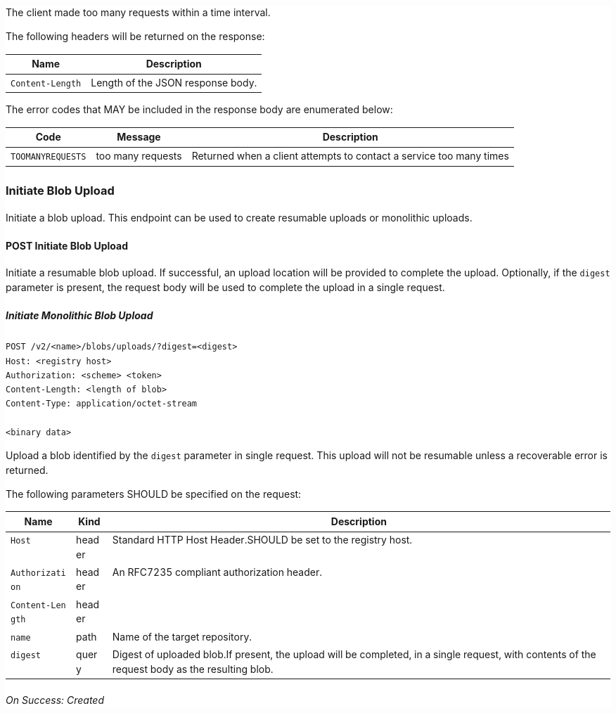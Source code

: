 The client made too many requests within a time interval.

The following headers will be returned on the response:

| Name             | Description                       |
|------------------|-----------------------------------|
| `Content-Length` | Length of the JSON response body. |

The error codes that MAY be included in the response body are enumerated below:

| Code              | Message           | Description                                                         |
|-------------------|-------------------|---------------------------------------------------------------------|
| `TOOMANYREQUESTS` | too many requests | Returned when a client attempts to contact a service too many times |

### Initiate Blob Upload

Initiate a blob upload.
This endpoint can be used to create resumable uploads or monolithic uploads.

#### POST Initiate Blob Upload

Initiate a resumable blob upload.
If successful, an upload location will be provided to complete the upload.
Optionally, if the `digest` parameter is present, the request body will be used to complete the upload in a single request.

##### Initiate Monolithic Blob Upload

```
POST /v2/<name>/blobs/uploads/?digest=<digest>
Host: <registry host>
Authorization: <scheme> <token>
Content-Length: <length of blob>
Content-Type: application/octet-stream

<binary data>
```

Upload a blob identified by the `digest` parameter in single request.
This upload will not be resumable unless a recoverable error is returned.

The following parameters SHOULD be specified on the request:

| Name             | Kind   | Description                                                                                                                                     |
|------------------|--------|-------------------------------------------------------------------------------------------------------------------------------------------------|
| `Host`           | header | Standard HTTP Host Header.SHOULD be set to the registry host.                                                                                   |
| `Authorization`  | header | An RFC7235 compliant authorization header.                                                                                                      |
| `Content-Length` | header |                                                                                                                                                 |
| `name`           | path   | Name of the target repository.                                                                                                                  |
| `digest`         | query  | Digest of uploaded blob.If present, the upload will be completed, in a single request, with contents of the request body as the resulting blob. |

###### On Success: Created
